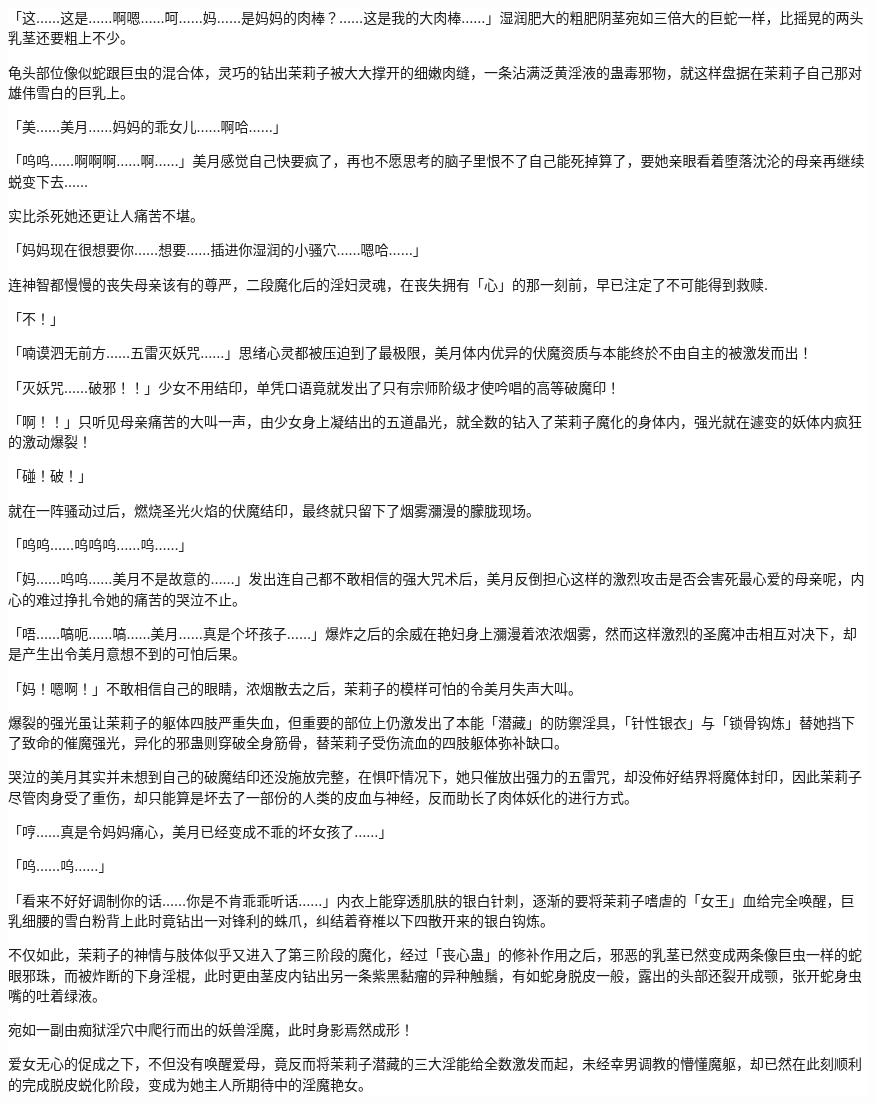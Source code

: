 「这……这是……啊嗯……呵……妈……是妈妈的肉棒？……这是我的大肉棒……」湿润肥大的粗肥阴茎宛如三倍大的巨蛇一样，比摇晃的两头乳茎还要粗上不少。

龟头部位像似蛇跟巨虫的混合体，灵巧的钻出茉莉子被大大撑开的细嫩肉缝，一条沾满泛黄淫液的蛊毒邪物，就这样盘据在茉莉子自己那对雄伟雪白的巨乳上。

「美……美月……妈妈的乖女儿……啊哈……」

「呜呜……啊啊啊……啊……」美月感觉自己快要疯了，再也不愿思考的脑子里恨不了自己能死掉算了，要她亲眼看着堕落沈沦的母亲再继续蜕变下去……

实比杀死她还更让人痛苦不堪。

「妈妈现在很想要你……想要……插进你湿润的小骚穴……嗯哈……」

连神智都慢慢的丧失母亲该有的尊严，二段魔化后的淫妇灵魂，在丧失拥有「心」的那一刻前，早已注定了不可能得到救赎.

「不！」

「喃谟泗无前方……五雷灭妖咒……」思绪心灵都被压迫到了最极限，美月体内优异的伏魔资质与本能终於不由自主的被激发而出！

「灭妖咒……破邪！！」少女不用结印，单凭口语竟就发出了只有宗师阶级才使吟唱的高等破魔印！

「啊！！」只听见母亲痛苦的大叫一声，由少女身上凝结出的五道晶光，就全数的钻入了茉莉子魔化的身体内，强光就在遽变的妖体内疯狂的激动爆裂！

「碰！破！」

就在一阵骚动过后，燃烧圣光火焰的伏魔结印，最终就只留下了烟雾瀰漫的朦胧现场。

「呜呜……呜呜呜……呜……」

「妈……呜呜……美月不是故意的……」发出连自己都不敢相信的强大咒术后，美月反倒担心这样的激烈攻击是否会害死最心爱的母亲呢，内心的难过挣扎令她的痛苦的哭泣不止。

「唔……嗃呃……嗃……美月……真是个坏孩子……」爆炸之后的余威在艳妇身上瀰漫着浓浓烟雾，然而这样激烈的圣魔冲击相互对决下，却是产生出令美月意想不到的可怕后果。

「妈！嗯啊！」不敢相信自己的眼睛，浓烟散去之后，茉莉子的模样可怕的令美月失声大叫。

爆裂的强光虽让茉莉子的躯体四肢严重失血，但重要的部位上仍激发出了本能「潜藏」的防禦淫具，「针性银衣」与「锁骨钩炼」替她挡下了致命的催魔强光，异化的邪蛊则穿破全身筋骨，替茉莉子受伤流血的四肢躯体弥补缺口。

哭泣的美月其实并未想到自己的破魔结印还没施放完整，在惧吓情况下，她只催放出强力的五雷咒，却没佈好结界将魔体封印，因此茉莉子尽管肉身受了重伤，却只能算是坏去了一部份的人类的皮血与神经，反而助长了肉体妖化的进行方式。

「哼……真是令妈妈痛心，美月已经变成不乖的坏女孩了……」

「呜……呜……」

「看来不好好调制你的话……你是不肯乖乖听话……」内衣上能穿透肌肤的银白针刺，逐渐的要将茉莉子嗜虐的「女王」血给完全唤醒，巨乳细腰的雪白粉背上此时竟钻出一对锋利的蛛爪，纠结着脊椎以下四散开来的银白钩炼。

不仅如此，茉莉子的神情与肢体似乎又进入了第三阶段的魔化，经过「丧心蛊」的修补作用之后，邪恶的乳茎已然变成两条像巨虫一样的蛇眼邪珠，而被炸断的下身淫棍，此时更由茎皮内钻出另一条紫黑黏瘤的异种触鬚，有如蛇身脱皮一般，露出的头部还裂开成颚，张开蛇身虫嘴的吐着绿液。

宛如一副由痴狱淫穴中爬行而出的妖兽淫魔，此时身影焉然成形！

爱女无心的促成之下，不但没有唤醒爱母，竟反而将茉莉子潜藏的三大淫能给全数激发而起，未经幸男调教的懵懂魔躯，却已然在此刻顺利的完成脱皮蜕化阶段，变成为她主人所期待中的淫魔艳女。
